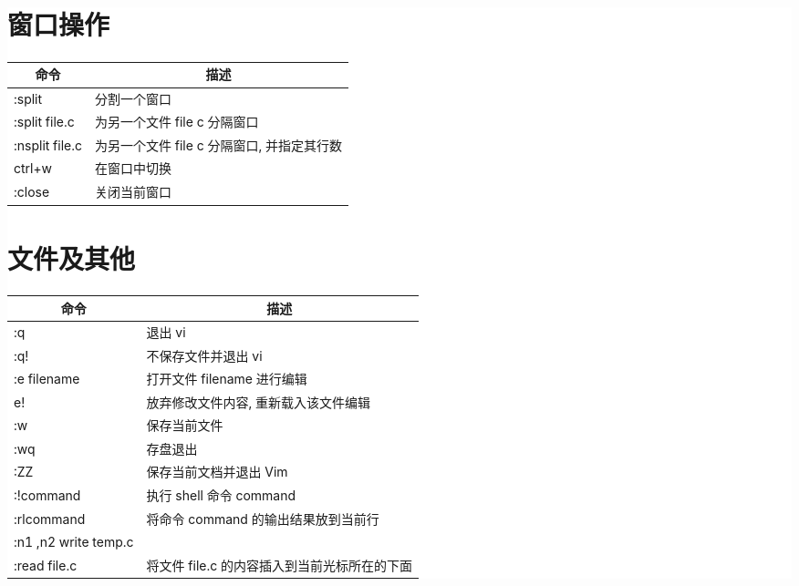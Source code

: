 # 窗口操作

| 命令           | 描述                                    |
| -------------- | --------------------------------------- |
| :split         | 分割一个窗口                            |
| :split file.c  | 为另一个文件 file c 分隔窗口              |
| :nsplit file.c | 为另一个文件 file c 分隔窗口, 并指定其行数 |
| ctrl+w         | 在窗口中切换                            |
| :close         | 关闭当前窗口                            |



# 文件及其他

| 命令                 | 描述                                       |
| -------------------- | ------------------------------------------ |
| :q                   | 退出 vi                                     |
| :q!                  | 不保存文件并退出 vi                         |
| :e filename          | 打开文件 filename 进行编辑                   |
| e!                   | 放弃修改文件内容, 重新载入该文件编辑        |
| :w                   | 保存当前文件                               |
| :wq                  | 存盘退出                                   |
| :ZZ                  | 保存当前文档并退出 Vim                      |
| :!command            | 执行 shell 命令 command                       |
| :rlcommand           | 将命令 command 的输出结果放到当前行          |
| :n1 ,n2 write temp.c |                                            |
| :read file.c         | 将文件 file.c 的内容插入到当前光标所在的下面 |


